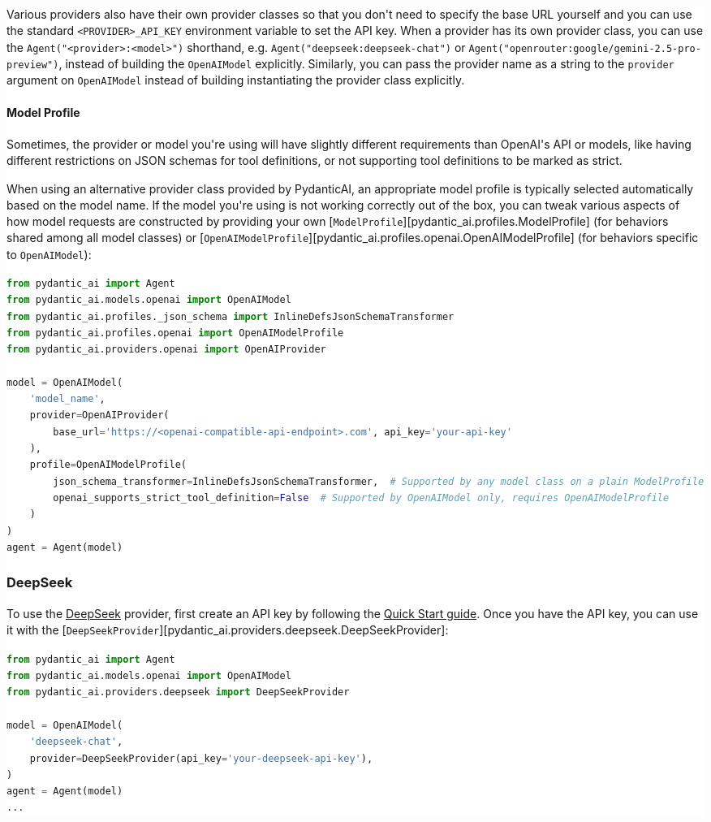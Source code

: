 Various providers also have their own provider classes so that you don't need to specify the base URL yourself and you can use the standard `<PROVIDER>_API_KEY` environment variable to set the API key.
When a provider has its own provider class, you can use the `Agent("<provider>:<model>")` shorthand, e.g. `Agent("deepseek:deepseek-chat")` or `Agent("openrouter:google/gemini-2.5-pro-preview")`, instead of building the `OpenAIModel` explicitly. Similarly, you can pass the provider name as a string to the `provider` argument on `OpenAIModel` instead of building instantiating the provider class explicitly.

#### Model Profile

Sometimes, the provider or model you're using will have slightly different requirements than OpenAI's API or models, like having different restrictions on JSON schemas for tool definitions, or not supporting tool definitions to be marked as strict.

When using an alternative provider class provided by PydanticAI, an appropriate model profile is typically selected automatically based on the model name.
If the model you're using is not working correctly out of the box, you can tweak various aspects of how model requests are constructed by providing your own [`ModelProfile`][pydantic_ai.profiles.ModelProfile] (for behaviors shared among all model classes) or [`OpenAIModelProfile`][pydantic_ai.profiles.openai.OpenAIModelProfile] (for behaviors specific to `OpenAIModel`):

```py
from pydantic_ai import Agent
from pydantic_ai.models.openai import OpenAIModel
from pydantic_ai.profiles._json_schema import InlineDefsJsonSchemaTransformer
from pydantic_ai.profiles.openai import OpenAIModelProfile
from pydantic_ai.providers.openai import OpenAIProvider

model = OpenAIModel(
    'model_name',
    provider=OpenAIProvider(
        base_url='https://<openai-compatible-api-endpoint>.com', api_key='your-api-key'
    ),
    profile=OpenAIModelProfile(
        json_schema_transformer=InlineDefsJsonSchemaTransformer,  # Supported by any model class on a plain ModelProfile
        openai_supports_strict_tool_definition=False  # Supported by OpenAIModel only, requires OpenAIModelProfile
    )
)
agent = Agent(model)
```

### DeepSeek

To use the [DeepSeek](https://deepseek.com) provider, first create an API key by following the [Quick Start guide](https://api-docs.deepseek.com/).
Once you have the API key, you can use it with the [`DeepSeekProvider`][pydantic_ai.providers.deepseek.DeepSeekProvider]:

```python
from pydantic_ai import Agent
from pydantic_ai.models.openai import OpenAIModel
from pydantic_ai.providers.deepseek import DeepSeekProvider

model = OpenAIModel(
    'deepseek-chat',
    provider=DeepSeekProvider(api_key='your-deepseek-api-key'),
)
agent = Agent(model)
...
```
